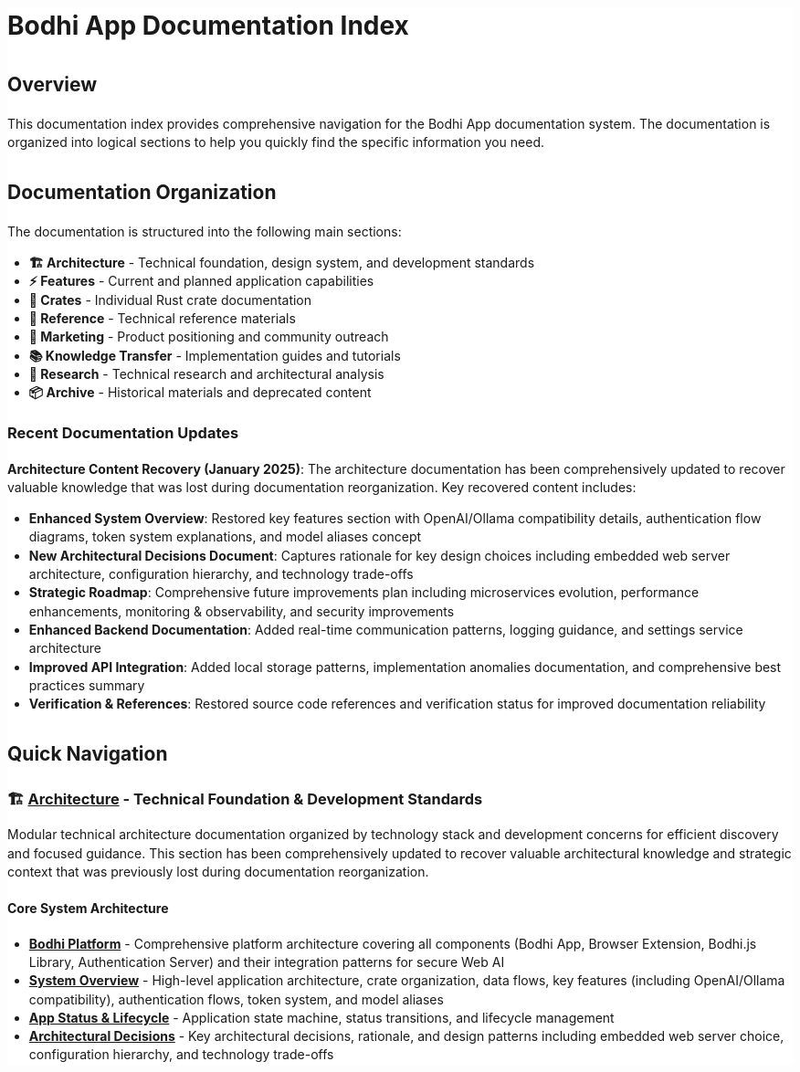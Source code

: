 # Bodhi App Documentation Index

## Overview

This documentation index provides comprehensive navigation for the Bodhi App documentation system. The documentation is organized into logical sections to help you quickly find the specific information you need.

## Documentation Organization

The documentation is structured into the following main sections:
- **🏗️ Architecture** - Technical foundation, design system, and development standards
- **⚡ Features** - Current and planned application capabilities
- **🔧 Crates** - Individual Rust crate documentation
- **📖 Reference** - Technical reference materials
- **📢 Marketing** - Product positioning and community outreach
- **📚 Knowledge Transfer** - Implementation guides and tutorials
- **🔬 Research** - Technical research and architectural analysis
- **📦 Archive** - Historical materials and deprecated content

### Recent Documentation Updates

**Architecture Content Recovery (January 2025)**: The architecture documentation has been comprehensively updated to recover valuable knowledge that was lost during documentation reorganization. Key recovered content includes:

- **Enhanced System Overview**: Restored key features section with OpenAI/Ollama compatibility details, authentication flow diagrams, token system explanations, and model aliases concept
- **New Architectural Decisions Document**: Captures rationale for key design choices including embedded web server architecture, configuration hierarchy, and technology trade-offs
- **Strategic Roadmap**: Comprehensive future improvements plan including microservices evolution, performance enhancements, monitoring & observability, and security improvements
- **Enhanced Backend Documentation**: Added real-time communication patterns, logging guidance, and settings service architecture
- **Improved API Integration**: Added local storage patterns, implementation anomalies documentation, and comprehensive best practices summary
- **Verification & References**: Restored source code references and verification status for improved documentation reliability

## Quick Navigation

### 🏗️ [Architecture](01-architecture/) - Technical Foundation & Development Standards
Modular technical architecture documentation organized by technology stack and development concerns for efficient discovery and focused guidance. This section has been comprehensively updated to recover valuable architectural knowledge and strategic context that was previously lost during documentation reorganization.

#### Core System Architecture
- **[Bodhi Platform](01-architecture/bodhi-platform.md)** - Comprehensive platform architecture covering all components (Bodhi App, Browser Extension, Bodhi.js Library, Authentication Server) and their integration patterns for secure Web AI
- **[System Overview](01-architecture/system-overview.md)** - High-level application architecture, crate organization, data flows, key features (including OpenAI/Ollama compatibility), authentication flows, token system, and model aliases
- **[App Status & Lifecycle](01-architecture/app-status.md)** - Application state machine, status transitions, and lifecycle management
- **[Architectural Decisions](01-architecture/architectural-decisions.md)** - Key architectural decisions, rationale, and design patterns including embedded web server choice, configuration hierarchy, and technology trade-offs